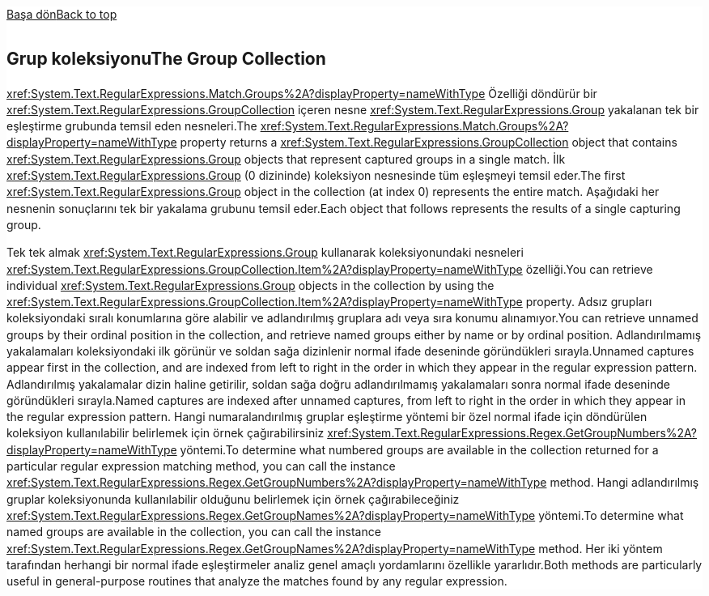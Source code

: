  [<span data-ttu-id="926a8-238">Başa dön</span><span class="sxs-lookup"><span data-stu-id="926a8-238">Back to top</span></span>](#introduction)  
  
<a name="GroupCollection"></a>   
## <a name="the-group-collection"></a><span data-ttu-id="926a8-239">Grup koleksiyonu</span><span class="sxs-lookup"><span data-stu-id="926a8-239">The Group Collection</span></span>  
 <span data-ttu-id="926a8-240"><xref:System.Text.RegularExpressions.Match.Groups%2A?displayProperty=nameWithType> Özelliği döndürür bir <xref:System.Text.RegularExpressions.GroupCollection> içeren nesne <xref:System.Text.RegularExpressions.Group> yakalanan tek bir eşleştirme grubunda temsil eden nesneleri.</span><span class="sxs-lookup"><span data-stu-id="926a8-240">The <xref:System.Text.RegularExpressions.Match.Groups%2A?displayProperty=nameWithType> property returns a <xref:System.Text.RegularExpressions.GroupCollection> object that contains <xref:System.Text.RegularExpressions.Group> objects that represent captured groups in a single match.</span></span> <span data-ttu-id="926a8-241">İlk <xref:System.Text.RegularExpressions.Group> (0 dizininde) koleksiyon nesnesinde tüm eşleşmeyi temsil eder.</span><span class="sxs-lookup"><span data-stu-id="926a8-241">The first <xref:System.Text.RegularExpressions.Group> object in the collection (at index 0) represents the entire match.</span></span> <span data-ttu-id="926a8-242">Aşağıdaki her nesnenin sonuçlarını tek bir yakalama grubunu temsil eder.</span><span class="sxs-lookup"><span data-stu-id="926a8-242">Each object that follows represents the results of a single capturing group.</span></span>  
  
 <span data-ttu-id="926a8-243">Tek tek almak <xref:System.Text.RegularExpressions.Group> kullanarak koleksiyonundaki nesneleri <xref:System.Text.RegularExpressions.GroupCollection.Item%2A?displayProperty=nameWithType> özelliği.</span><span class="sxs-lookup"><span data-stu-id="926a8-243">You can retrieve individual <xref:System.Text.RegularExpressions.Group> objects in the collection by using the <xref:System.Text.RegularExpressions.GroupCollection.Item%2A?displayProperty=nameWithType> property.</span></span> <span data-ttu-id="926a8-244">Adsız grupları koleksiyondaki sıralı konumlarına göre alabilir ve adlandırılmış gruplara adı veya sıra konumu alınamıyor.</span><span class="sxs-lookup"><span data-stu-id="926a8-244">You can retrieve unnamed groups by their ordinal position in the collection, and retrieve named groups either by name or by ordinal position.</span></span> <span data-ttu-id="926a8-245">Adlandırılmamış yakalamaları koleksiyondaki ilk görünür ve soldan sağa dizinlenir normal ifade deseninde göründükleri sırayla.</span><span class="sxs-lookup"><span data-stu-id="926a8-245">Unnamed captures appear first in the collection, and are indexed from left to right in the order in which they appear in the regular expression pattern.</span></span> <span data-ttu-id="926a8-246">Adlandırılmış yakalamalar dizin haline getirilir, soldan sağa doğru adlandırılmamış yakalamaları sonra normal ifade deseninde göründükleri sırayla.</span><span class="sxs-lookup"><span data-stu-id="926a8-246">Named captures are indexed after unnamed captures, from left to right in the order in which they appear in the regular expression pattern.</span></span> <span data-ttu-id="926a8-247">Hangi numaralandırılmış gruplar eşleştirme yöntemi bir özel normal ifade için döndürülen koleksiyon kullanılabilir belirlemek için örnek çağırabilirsiniz <xref:System.Text.RegularExpressions.Regex.GetGroupNumbers%2A?displayProperty=nameWithType> yöntemi.</span><span class="sxs-lookup"><span data-stu-id="926a8-247">To determine what numbered groups are available in the collection returned for a particular regular expression matching method, you can call the instance <xref:System.Text.RegularExpressions.Regex.GetGroupNumbers%2A?displayProperty=nameWithType> method.</span></span> <span data-ttu-id="926a8-248">Hangi adlandırılmış gruplar koleksiyonunda kullanılabilir olduğunu belirlemek için örnek çağırabileceğiniz <xref:System.Text.RegularExpressions.Regex.GetGroupNames%2A?displayProperty=nameWithType> yöntemi.</span><span class="sxs-lookup"><span data-stu-id="926a8-248">To determine what named groups are available in the collection, you can call the instance <xref:System.Text.RegularExpressions.Regex.GetGroupNames%2A?displayProperty=nameWithType> method.</span></span> <span data-ttu-id="926a8-249">Her iki yöntem tarafından herhangi bir normal ifade eşleştirmeler analiz genel amaçlı yordamlarını özellikle yararlıdır.</span><span class="sxs-lookup"><span data-stu-id="926a8-249">Both methods are particularly useful in general-purpose routines that analyze the matches found by any regular expression.</span></span>  
  